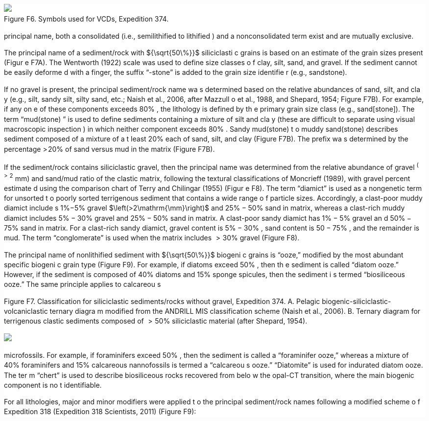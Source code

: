 ![](images/85c1c36641fefa81bd9cbd03b983552989946ebd53820b92ed93f84a39445ac2.jpg)  
Figure F6. Symbols used for VCDs, Expedition 374.  

principal name, both a consolidated (i.e., semilithified to lithified ) and a nonconsolidated term exist and are mutually exclusive.  

The principal name of a sediment/rock with ${\sqrt{50\%}}$ siliciclasti c grains is based on an estimate of the grain sizes present (Figur e F7A). The Wentworth (1922) scale was used to define size classes o f clay, silt, sand, and gravel. If the sediment cannot be easily deforme d with a finger, the suffix “-stone” is added to the grain size identifie r (e.g., sandstone).  

If no gravel is present, the principal sediment/rock name wa s determined based on the relative abundances of sand, silt, and cla y (e.g., silt, sandy silt, silty sand, etc.; Naish et al., 2006, after Mazzull o et al., 1988, and Shepard, 1954; Figure F7B). For example, if any on e of these components exceeds $80\%$ , the lithology is defined by th e primary grain size class (e.g., sand[stone]). The term “mud(stone) ” is used to define sediments containing a mixture of silt and cla y (these are difficult to separate using visual macroscopic inspection ) in which neither component exceeds $80\%$ . Sandy mud(stone) t o muddy sand(stone) describes sediment composed of a mixture of a t least $20\%$ each of sand, silt, and clay (Figure F7B). The prefix wa s determined by the percentage $>\!20\%$ of sand versus mud in the matrix (Figure F7B).  

If the sediment/rock contains siliciclastic gravel, then the principal name was determined from the relative abundance of gravel $^{(>2}$ mm) and sand/mud ratio of the clastic matrix, following the textural classifications of Moncrieff (1989), with gravel percent estimate d using the comparison chart of Terry and Chilingar (1955) (Figur e F8). The term “diamict” is used as a nongenetic term for unsorted t o poorly sorted terrigenous sediment that contains a wide range o f particle sizes. Accordingly, a clast-poor muddy diamict include s $1\%{-5\%}$ gravel $\left(>2\mathrm{\mm}\right)$ and $25\%{-}50\%$ sand in matrix, whereas  a clast-rich muddy diamict includes $5\%{-}30\%$ gravel and $25\%{-}50\%$ sand in matrix. A clast-poor sandy diamict has $1\%{-}5\%$ gravel an d $50\%-75\%$ sand in matrix. For a clast-rich sandy diamict, gravel content is $5\%{-}30\%$ , sand content is $50-75\%$ , and the remainder is mud. The term “conglomerate” is used when the matrix includes ${>}30\%$ gravel (Figure F8).  

The principal name of nonlithified sediment with ${\sqrt{50\%}}$ biogeni c grains is “ooze,” modified by the most abundant specific biogeni c grain type (Figure F9). For example, if diatoms exceed $50\%$ , then th e sediment is called “diatom ooze.” However, if the sediment is composed of $40\%$ diatoms and $15\%$ sponge spicules, then the sediment i s termed “biosiliceous ooze.” The same principle applies to calcareou s  

Figure F7. Classification for siliciclastic sediments/rocks without gravel, Expedition 374. A. Pelagic biogenic-siliciclastic-volcaniclastic ternary diagra m modified from the ANDRILL MIS classification scheme (Naish et al., 2006). B. Ternary diagram for terrigenous clastic sediments composed of ${>}50\%$ siliciclastic material (after Shepard, 1954).  

![](images/0e71c5f52f4c55774cb4bc9083129a385da4b496f784ebd0819e2a10b50259b1.jpg)  

microfossils. For example, if foraminifers exceed $50\%$ , then the sediment is called a “foraminifer ooze,” whereas a mixture of $40\%$ foraminifers and $15\%$ calcareous nannofossils is termed a “calcareou s ooze.” “Diatomite” is used for indurated diatom ooze. The ter m “chert” is used to describe biosiliceous rocks recovered from belo w the opal-CT transition, where the main biogenic component is no t identifiable.  

For all lithologies, major and minor modifiers were applied t o the principal sediment/rock names following a modified scheme o f Expedition 318 (Expedition 318 Scientists, 2011) (Figure F9):  
